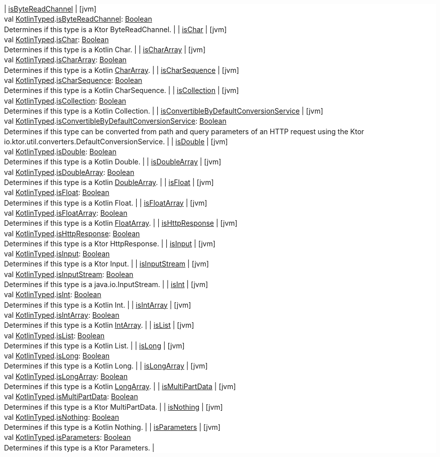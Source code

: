 | [isByteReadChannel](is-byte-read-channel.md) | [jvm]<br>val [KotlinTyped](-kotlin-typed/index.md).[isByteReadChannel](is-byte-read-channel.md): [Boolean](https://kotlinlang.org/api/latest/jvm/stdlib/kotlin/-boolean/index.html)<br>Determines if this type is a Ktor ByteReadChannel. |
| [isChar](is-char.md) | [jvm]<br>val [KotlinTyped](-kotlin-typed/index.md).[isChar](is-char.md): [Boolean](https://kotlinlang.org/api/latest/jvm/stdlib/kotlin/-boolean/index.html)<br>Determines if this type is a Kotlin Char. |
| [isCharArray](is-char-array.md) | [jvm]<br>val [KotlinTyped](-kotlin-typed/index.md).[isCharArray](is-char-array.md): [Boolean](https://kotlinlang.org/api/latest/jvm/stdlib/kotlin/-boolean/index.html)<br>Determines if this type is a Kotlin [CharArray](https://kotlinlang.org/api/latest/jvm/stdlib/kotlin/-char-array/index.html). |
| [isCharSequence](is-char-sequence.md) | [jvm]<br>val [KotlinTyped](-kotlin-typed/index.md).[isCharSequence](is-char-sequence.md): [Boolean](https://kotlinlang.org/api/latest/jvm/stdlib/kotlin/-boolean/index.html)<br>Determines if this type is a Kotlin CharSequence. |
| [isCollection](is-collection.md) | [jvm]<br>val [KotlinTyped](-kotlin-typed/index.md).[isCollection](is-collection.md): [Boolean](https://kotlinlang.org/api/latest/jvm/stdlib/kotlin/-boolean/index.html)<br>Determines if this type is a Kotlin Collection. |
| [isConvertibleByDefaultConversionService](is-convertible-by-default-conversion-service.md) | [jvm]<br>val [KotlinTyped](-kotlin-typed/index.md).[isConvertibleByDefaultConversionService](is-convertible-by-default-conversion-service.md): [Boolean](https://kotlinlang.org/api/latest/jvm/stdlib/kotlin/-boolean/index.html)<br>Determines if this type can be converted from path and query parameters of an HTTP request using the Ktor io.ktor.util.converters.DefaultConversionService. |
| [isDouble](is-double.md) | [jvm]<br>val [KotlinTyped](-kotlin-typed/index.md).[isDouble](is-double.md): [Boolean](https://kotlinlang.org/api/latest/jvm/stdlib/kotlin/-boolean/index.html)<br>Determines if this type is a Kotlin Double. |
| [isDoubleArray](is-double-array.md) | [jvm]<br>val [KotlinTyped](-kotlin-typed/index.md).[isDoubleArray](is-double-array.md): [Boolean](https://kotlinlang.org/api/latest/jvm/stdlib/kotlin/-boolean/index.html)<br>Determines if this type is a Kotlin [DoubleArray](https://kotlinlang.org/api/latest/jvm/stdlib/kotlin/-double-array/index.html). |
| [isFloat](is-float.md) | [jvm]<br>val [KotlinTyped](-kotlin-typed/index.md).[isFloat](is-float.md): [Boolean](https://kotlinlang.org/api/latest/jvm/stdlib/kotlin/-boolean/index.html)<br>Determines if this type is a Kotlin Float. |
| [isFloatArray](is-float-array.md) | [jvm]<br>val [KotlinTyped](-kotlin-typed/index.md).[isFloatArray](is-float-array.md): [Boolean](https://kotlinlang.org/api/latest/jvm/stdlib/kotlin/-boolean/index.html)<br>Determines if this type is a Kotlin [FloatArray](https://kotlinlang.org/api/latest/jvm/stdlib/kotlin/-float-array/index.html). |
| [isHttpResponse](is-http-response.md) | [jvm]<br>val [KotlinTyped](-kotlin-typed/index.md).[isHttpResponse](is-http-response.md): [Boolean](https://kotlinlang.org/api/latest/jvm/stdlib/kotlin/-boolean/index.html)<br>Determines if this type is a Ktor HttpResponse. |
| [isInput](is-input.md) | [jvm]<br>val [KotlinTyped](-kotlin-typed/index.md).[isInput](is-input.md): [Boolean](https://kotlinlang.org/api/latest/jvm/stdlib/kotlin/-boolean/index.html)<br>Determines if this type is a Ktor Input. |
| [isInputStream](is-input-stream.md) | [jvm]<br>val [KotlinTyped](-kotlin-typed/index.md).[isInputStream](is-input-stream.md): [Boolean](https://kotlinlang.org/api/latest/jvm/stdlib/kotlin/-boolean/index.html)<br>Determines if this type is a java.io.InputStream. |
| [isInt](is-int.md) | [jvm]<br>val [KotlinTyped](-kotlin-typed/index.md).[isInt](is-int.md): [Boolean](https://kotlinlang.org/api/latest/jvm/stdlib/kotlin/-boolean/index.html)<br>Determines if this type is a Kotlin Int. |
| [isIntArray](is-int-array.md) | [jvm]<br>val [KotlinTyped](-kotlin-typed/index.md).[isIntArray](is-int-array.md): [Boolean](https://kotlinlang.org/api/latest/jvm/stdlib/kotlin/-boolean/index.html)<br>Determines if this type is a Kotlin [IntArray](https://kotlinlang.org/api/latest/jvm/stdlib/kotlin/-int-array/index.html). |
| [isList](is-list.md) | [jvm]<br>val [KotlinTyped](-kotlin-typed/index.md).[isList](is-list.md): [Boolean](https://kotlinlang.org/api/latest/jvm/stdlib/kotlin/-boolean/index.html)<br>Determines if this type is a Kotlin List. |
| [isLong](is-long.md) | [jvm]<br>val [KotlinTyped](-kotlin-typed/index.md).[isLong](is-long.md): [Boolean](https://kotlinlang.org/api/latest/jvm/stdlib/kotlin/-boolean/index.html)<br>Determines if this type is a Kotlin Long. |
| [isLongArray](is-long-array.md) | [jvm]<br>val [KotlinTyped](-kotlin-typed/index.md).[isLongArray](is-long-array.md): [Boolean](https://kotlinlang.org/api/latest/jvm/stdlib/kotlin/-boolean/index.html)<br>Determines if this type is a Kotlin [LongArray](https://kotlinlang.org/api/latest/jvm/stdlib/kotlin/-long-array/index.html). |
| [isMultiPartData](is-multi-part-data.md) | [jvm]<br>val [KotlinTyped](-kotlin-typed/index.md).[isMultiPartData](is-multi-part-data.md): [Boolean](https://kotlinlang.org/api/latest/jvm/stdlib/kotlin/-boolean/index.html)<br>Determines if this type is a Ktor MultiPartData. |
| [isNothing](is-nothing.md) | [jvm]<br>val [KotlinTyped](-kotlin-typed/index.md).[isNothing](is-nothing.md): [Boolean](https://kotlinlang.org/api/latest/jvm/stdlib/kotlin/-boolean/index.html)<br>Determines if this type is a Kotlin Nothing. |
| [isParameters](is-parameters.md) | [jvm]<br>val [KotlinTyped](-kotlin-typed/index.md).[isParameters](is-parameters.md): [Boolean](https://kotlinlang.org/api/latest/jvm/stdlib/kotlin/-boolean/index.html)<br>Determines if this type is a Ktor Parameters. |